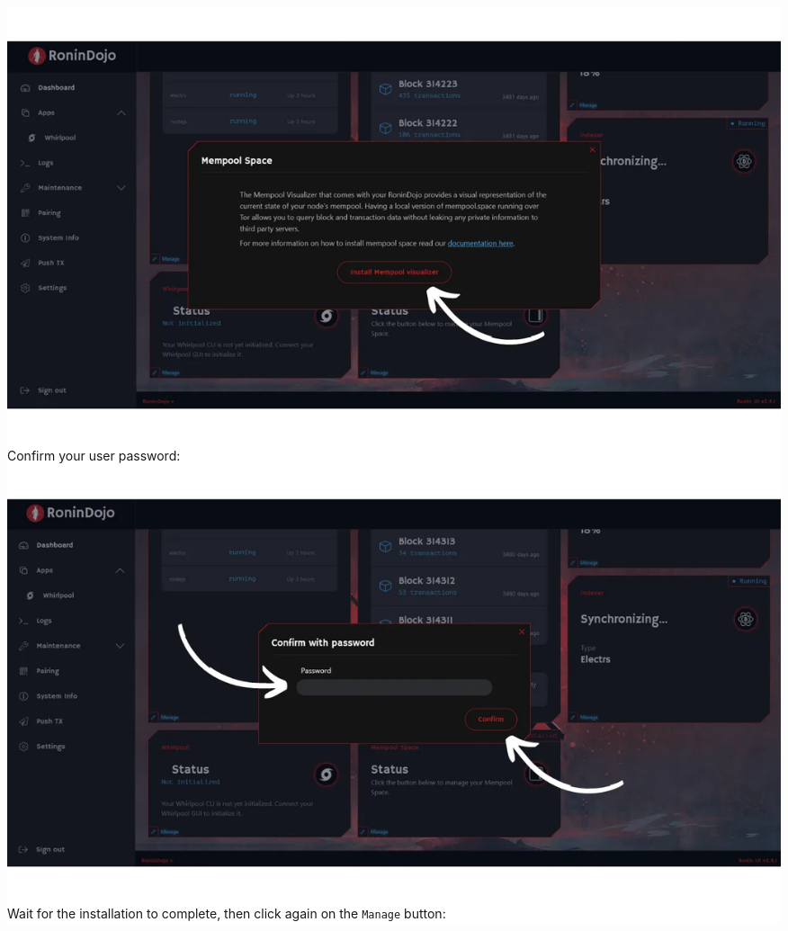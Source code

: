 ![install mempool](assets/notext/38.webp)
Confirm your user password:
![password mempool](assets/notext/39.webp)
Wait for the installation to complete, then click again on the `Manage` button: